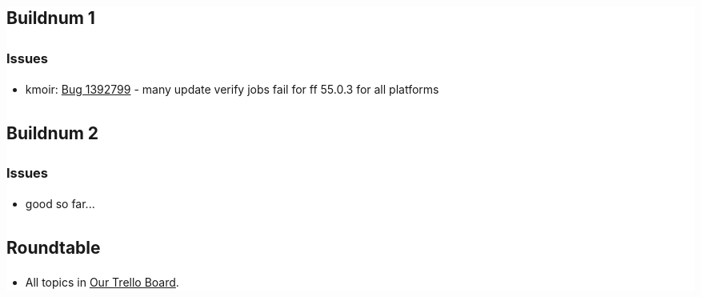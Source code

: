 ## Buildnum 1
### Issues
- kmoir: [Bug 1392799](https://bugzil.la/1392799) - many update verify jobs fail for ff 55.0.3 for all platforms

## Buildnum 2
### Issues
- good so far...



## Roundtable
- All topics in [Our Trello Board](https://trello.com/b/MXHaVRcP/release-promotion-meeting).